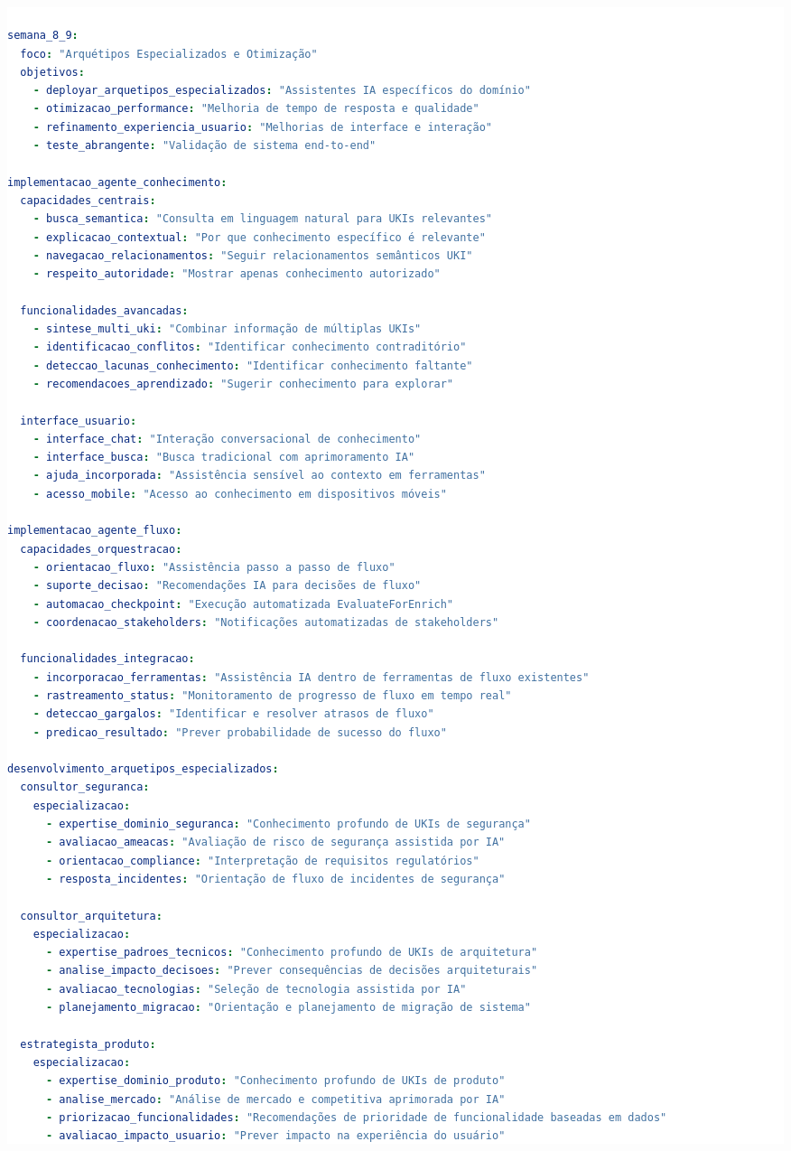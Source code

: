 ```yaml
    
semana_8_9:
  foco: "Arquétipos Especializados e Otimização"
  objetivos:
    - deployar_arquetipos_especializados: "Assistentes IA específicos do domínio"
    - otimizacao_performance: "Melhoria de tempo de resposta e qualidade"
    - refinamento_experiencia_usuario: "Melhorias de interface e interação"
    - teste_abrangente: "Validação de sistema end-to-end"

implementacao_agente_conhecimento:
  capacidades_centrais:
    - busca_semantica: "Consulta em linguagem natural para UKIs relevantes"
    - explicacao_contextual: "Por que conhecimento específico é relevante"
    - navegacao_relacionamentos: "Seguir relacionamentos semânticos UKI"
    - respeito_autoridade: "Mostrar apenas conhecimento autorizado"
    
  funcionalidades_avancadas:
    - sintese_multi_uki: "Combinar informação de múltiplas UKIs"
    - identificacao_conflitos: "Identificar conhecimento contraditório"
    - deteccao_lacunas_conhecimento: "Identificar conhecimento faltante"
    - recomendacoes_aprendizado: "Sugerir conhecimento para explorar"
    
  interface_usuario:
    - interface_chat: "Interação conversacional de conhecimento"
    - interface_busca: "Busca tradicional com aprimoramento IA"
    - ajuda_incorporada: "Assistência sensível ao contexto em ferramentas"
    - acesso_mobile: "Acesso ao conhecimento em dispositivos móveis"

implementacao_agente_fluxo:
  capacidades_orquestracao:
    - orientacao_fluxo: "Assistência passo a passo de fluxo"
    - suporte_decisao: "Recomendações IA para decisões de fluxo"
    - automacao_checkpoint: "Execução automatizada EvaluateForEnrich"
    - coordenacao_stakeholders: "Notificações automatizadas de stakeholders"
    
  funcionalidades_integracao:
    - incorporacao_ferramentas: "Assistência IA dentro de ferramentas de fluxo existentes"
    - rastreamento_status: "Monitoramento de progresso de fluxo em tempo real"
    - deteccao_gargalos: "Identificar e resolver atrasos de fluxo"
    - predicao_resultado: "Prever probabilidade de sucesso do fluxo"

desenvolvimento_arquetipos_especializados:
  consultor_seguranca:
    especializacao:
      - expertise_dominio_seguranca: "Conhecimento profundo de UKIs de segurança"
      - avaliacao_ameacas: "Avaliação de risco de segurança assistida por IA"
      - orientacao_compliance: "Interpretação de requisitos regulatórios"
      - resposta_incidentes: "Orientação de fluxo de incidentes de segurança"
      
  consultor_arquitetura:
    especializacao:
      - expertise_padroes_tecnicos: "Conhecimento profundo de UKIs de arquitetura"
      - analise_impacto_decisoes: "Prever consequências de decisões arquiteturais"
      - avaliacao_tecnologias: "Seleção de tecnologia assistida por IA"
      - planejamento_migracao: "Orientação e planejamento de migração de sistema"
      
  estrategista_produto:
    especializacao:
      - expertise_dominio_produto: "Conhecimento profundo de UKIs de produto"
      - analise_mercado: "Análise de mercado e competitiva aprimorada por IA"
      - priorizacao_funcionalidades: "Recomendações de prioridade de funcionalidade baseadas em dados"
      - avaliacao_impacto_usuario: "Prever impacto na experiência do usuário"
```
